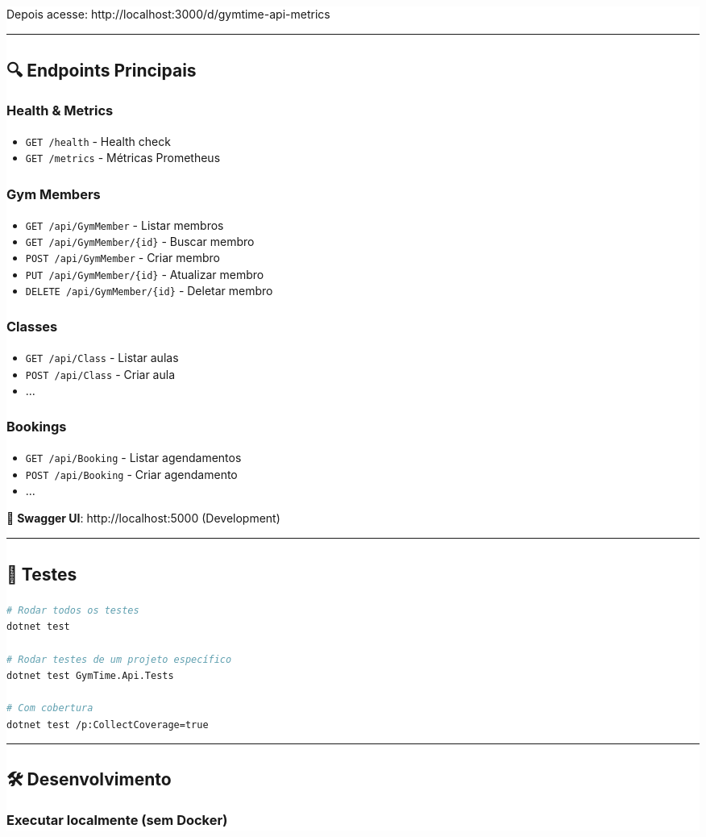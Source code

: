 Depois acesse: http://localhost:3000/d/gymtime-api-metrics

---

## 🔍 Endpoints Principais

### Health & Metrics
- `GET /health` - Health check
- `GET /metrics` - Métricas Prometheus

### Gym Members
- `GET /api/GymMember` - Listar membros
- `GET /api/GymMember/{id}` - Buscar membro
- `POST /api/GymMember` - Criar membro
- `PUT /api/GymMember/{id}` - Atualizar membro
- `DELETE /api/GymMember/{id}` - Deletar membro

### Classes
- `GET /api/Class` - Listar aulas
- `POST /api/Class` - Criar aula
- ...

### Bookings
- `GET /api/Booking` - Listar agendamentos
- `POST /api/Booking` - Criar agendamento
- ...

📖 **Swagger UI**: http://localhost:5000 (Development)

---

## 🧪 Testes

```bash
# Rodar todos os testes
dotnet test

# Rodar testes de um projeto específico
dotnet test GymTime.Api.Tests

# Com cobertura
dotnet test /p:CollectCoverage=true
```

---

## 🛠️ Desenvolvimento

### Executar localmente (sem Docker)
